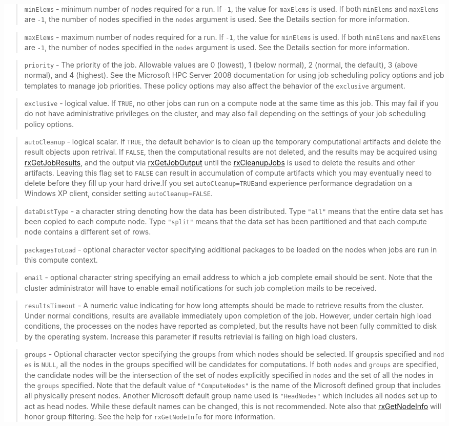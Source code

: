     
 >  `minElems` -  minimum number of nodes required for a run. If `-1`, the value for `maxElems` is used. If both `minElems` and `maxElems` are `-1`, the number of nodes specified in the `nodes` argument is used. See the Details section for more information.  
  
    
 >  `maxElems` -  maximum number of nodes required for a run. If `-1`, the value for `minElems` is used. If both `minElems` and `maxElems` are `-1`, the number of nodes specified in the `nodes` argument is used. See the Details section for more information.  
  
    
 >  `priority` -  The priority of the job.  Allowable values are 0 (lowest), 1 (below normal), 2 (normal, the default), 3 (above normal), and 4 (highest). See the Microsoft HPC Server 2008 documentation  for using job scheduling policy options and job templates to manage job priorities. These policy options may also affect the behavior of the `exclusive` argument.    
    
 >  `exclusive` -  logical value. If `TRUE`, no other jobs can run on a compute node at the same time as this job. This may fail if you do not have administrative privileges  on the cluster, and may also fail depending on the settings of your job scheduling policy options.  
  
    
 >  `autoCleanup` -  logical scalar. If `TRUE`, the default behavior is to clean up the  temporary computational artifacts and delete the result objects upon retrival.  If `FALSE`,  then the computational results are not deleted, and the results may be acquired using  [rxGetJobResults](rxGetJobResults.md), and the output via [rxGetJobOutput](rxGetJobOutput.md) until the  [rxCleanupJobs](rxCleanup.md) is used to delete the results and other artifacts. Leaving this flag set to `FALSE` can result in accumulation of compute artifacts which you may eventually need to delete before they fill up your hard drive.If you set `autoCleanup=TRUE`and experience performance degradation on a Windows XP client, consider  setting `autoCleanup=FALSE`.  
  
    
 >  `dataDistType` -  a character string denoting how the data has been distributed. Type `"all"` means that the entire data set has been copied to each compute node. Type `"split"` means that the data set has been partitioned and that each compute node contains a different set of rows.  
  
    
 >  `packagesToLoad` -  optional character vector specifying additional packages to be  loaded on the nodes when jobs are run in this compute context.   
  
    
 >  `email` -  optional character string specifying an email address to which a job complete email should be sent.  Note that the cluster administrator will have to enable email notifications for such job completion mails to be received.  
  
    
 >  `resultsTimeout` -  A numeric value indicating for how long attempts should be made  to retrieve results from the cluster.  Under normal conditions, results are available immediately upon completion of the job.   However, under certain high load conditions, the processes on the nodes have reported as completed, but the results have not been fully committed to disk by the operating system.  Increase this parameter if results retrievial is failing on high load clusters.  
  
    
 >  `groups` -  Optional character vector specifying the groups from which nodes should be selected.  If `groups`is specified and `nodes` is `NULL`, all the nodes in the groups specified will be candidates for computations.   If both `nodes` and `groups` are specified, the candidate nodes will be the intersection of the set of nodes  explicitly specified in `nodes` and the set of all the nodes in the `groups` specified.    Note that the default value of `"ComputeNodes"` is the name of the Microsoft defined group that includes all physically present nodes.  Another Microsoft default group name used is `"HeadNodes"` which includes all nodes set up to act as head nodes.  While these  default names can be changed, this is not recommended.  Note also that [rxGetNodeInfo](rxGetNodeInfo.md) will honor group filtering.   See the help for `rxGetNodeInfo` for more information.  
  